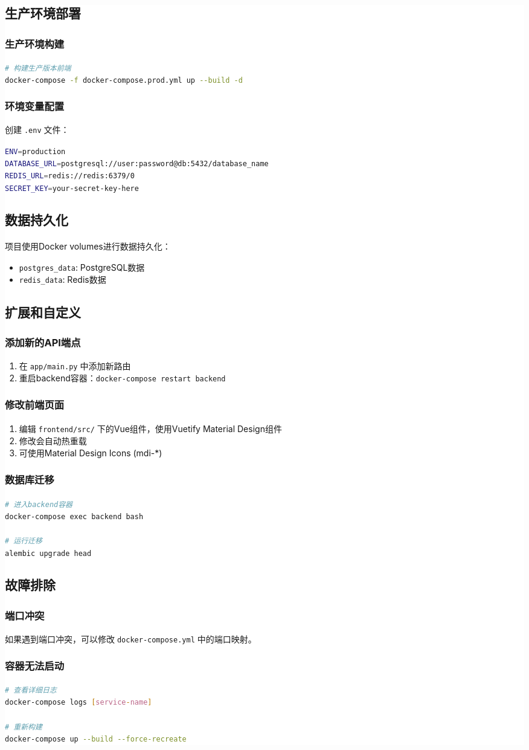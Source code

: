 ## 生产环境部署

### 生产环境构建
```bash
# 构建生产版本前端
docker-compose -f docker-compose.prod.yml up --build -d
```

### 环境变量配置
创建 `.env` 文件：
```bash
ENV=production
DATABASE_URL=postgresql://user:password@db:5432/database_name
REDIS_URL=redis://redis:6379/0
SECRET_KEY=your-secret-key-here
```

## 数据持久化

项目使用Docker volumes进行数据持久化：
- `postgres_data`: PostgreSQL数据
- `redis_data`: Redis数据

## 扩展和自定义

### 添加新的API端点
1. 在 `app/main.py` 中添加新路由
2. 重启backend容器：`docker-compose restart backend`

### 修改前端页面
1. 编辑 `frontend/src/` 下的Vue组件，使用Vuetify Material Design组件
2. 修改会自动热重载
3. 可使用Material Design Icons (mdi-*)

### 数据库迁移
```bash
# 进入backend容器
docker-compose exec backend bash

# 运行迁移
alembic upgrade head
```

## 故障排除

### 端口冲突
如果遇到端口冲突，可以修改 `docker-compose.yml` 中的端口映射。

### 容器无法启动
```bash
# 查看详细日志
docker-compose logs [service-name]

# 重新构建
docker-compose up --build --force-recreate
```
